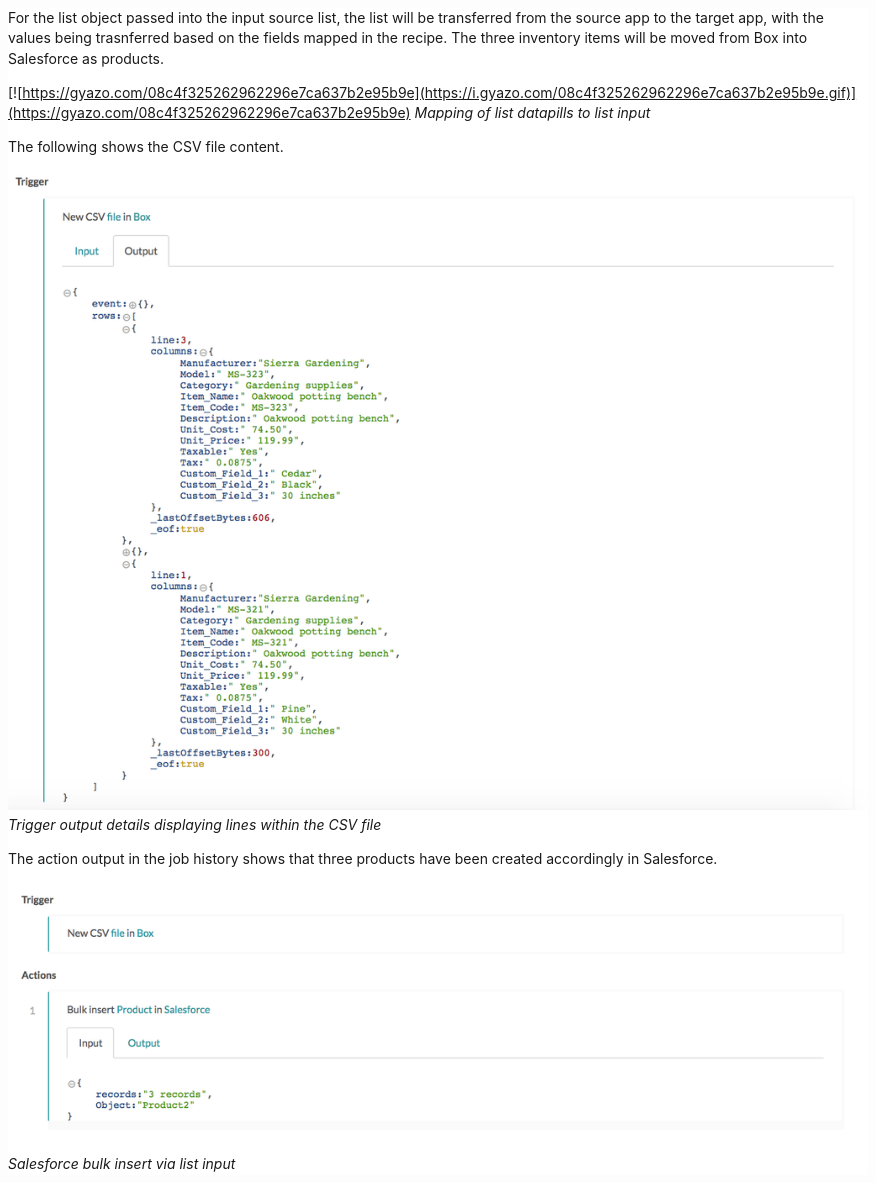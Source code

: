 For the list object passed into the input source list, the list will be transferred from the source app to the target app, with the values being trasnferred based on the fields mapped in the recipe. The three inventory items will be moved from Box into Salesforce as products.

[![https://gyazo.com/08c4f325262962296e7ca637b2e95b9e](https://i.gyazo.com/08c4f325262962296e7ca637b2e95b9e.gif)](https://gyazo.com/08c4f325262962296e7ca637b2e95b9e)
*Mapping of list datapills to list input*

The following shows the CSV file content.

![CSV trigger output](/assets/images/features/list-management/csv-trigger-output.png)
*Trigger output details displaying lines within the CSV file*

The action output in the job history shows that three products have been created accordingly in Salesforce.

![Salesforce bulk insert via input list](/assets/images/features/list-management/job-output-sf-bulk-insert.png)
*Salesforce bulk insert via list input*
